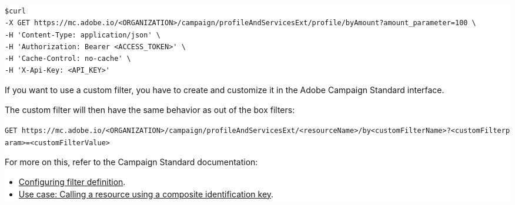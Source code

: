 ```shell
$curl
-X GET https://mc.adobe.io/<ORGANIZATION>/campaign/profileAndServicesExt/profile/byAmount?amount_parameter=100 \
-H 'Content-Type: application/json' \
-H 'Authorization: Bearer <ACCESS_TOKEN>' \
-H 'Cache-Control: no-cache' \
-H 'X-Api-Key: <API_KEY>'
```




  
  If you want to use a custom filter, you have to create and customize it in the Adobe Campaign Standard interface.
  
  The custom filter will then have the same behavior as out of the box filters:
  
  `GET https://mc.adobe.io/<ORGANIZATION>/campaign/profileAndServicesExt/<resourceName>/by<customFilterName>?<customFilterparam>=<customFilterValue>`
  
  For more on this, refer to the Campaign Standard documentation:
  
  * [Configuring filter definition](https://helpx.adobe.com/campaign/standard/developing/using/configuring-filter-definition.html).
  * [Use case: Calling a resource using a composite identification key](https://docs.adobe.com/content/help/en/campaign-standard/using/developing/adding-or-extending-a-resource/uc-calling-resource-id-key.html).






